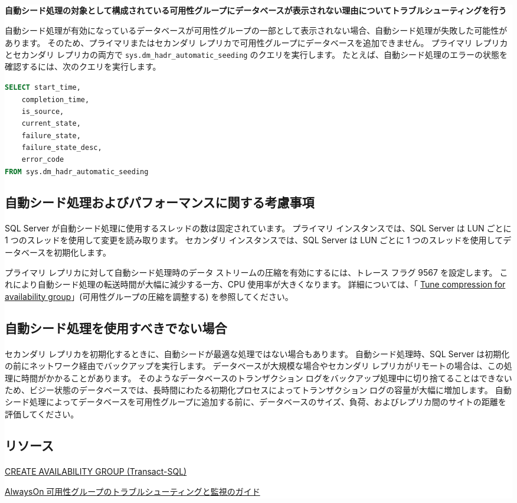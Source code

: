 **自動シード処理の対象として構成されている可用性グループにデータベースが表示されない理由についてトラブルシューティングを行う**


自動シード処理が有効になっているデータベースが可用性グループの一部として表示されない場合、自動シード処理が失敗した可能性があります。 そのため、プライマリまたはセカンダリ レプリカで可用性グループにデータベースを追加できません。 プライマリ レプリカとセカンダリ レプリカの両方で `sys.dm_hadr_automatic_seeding` のクエリを実行します。 たとえば、自動シード処理のエラーの状態を確認するには、次のクエリを実行します。

```sql
SELECT start_time, 
    completion_time, 
    is_source, 
    current_state, 
    failure_state, 
    failure_state_desc, 
    error_code 
FROM sys.dm_hadr_automatic_seeding
```

## <a name="automatic-seeding-and-performance-considerations"></a>自動シード処理およびパフォーマンスに関する考慮事項

SQL Server が自動シード処理に使用するスレッドの数は固定されています。 プライマリ インスタンスでは、SQL Server は LUN ごとに 1 つのスレッドを使用して変更を読み取ります。 セカンダリ インスタンスでは、SQL Server は LUN ごとに 1 つのスレッドを使用してデータベースを初期化します。

プライマリ レプリカに対して自動シード処理時のデータ ストリームの圧縮を有効にするには、トレース フラグ 9567 を設定します。 これにより自動シード処理の転送時間が大幅に減少する一方、CPU 使用率が大きくなります。 詳細については、「 [Tune compression for availability group](../../../database-engine/availability-groups/windows/tune-compression-for-availability-group.md)」(可用性グループの圧縮を調整する) を参照してください。 


## <a name="when-not-to-use-automatic-seeding"></a>自動シード処理を使用すべきでない場合

セカンダリ レプリカを初期化するときに、自動シードが最適な処理ではない場合もあります。 自動シード処理時、SQL Server は初期化の前にネットワーク経由でバックアップを実行します。 データベースが大規模な場合やセカンダリ レプリカがリモートの場合は、この処理に時間がかかることがあります。 そのようなデータベースのトランザクション ログをバックアップ処理中に切り捨てることはできないため、ビジー状態のデータベースでは、長時間にわたる初期化プロセスによってトランザクション ログの容量が大幅に増加します。
自動シード処理によってデータベースを可用性グループに追加する前に、データベースのサイズ、負荷、およびレプリカ間のサイトの距離を評価してください。

## <a name="resources"></a>リソース

[CREATE AVAILABILITY GROUP (Transact-SQL)](../../../t-sql/statements/create-availability-group-transact-sql.md)

[AlwaysOn 可用性グループのトラブルシューティングと監視のガイド](https://technet.microsoft.com/library/dn135328.aspx)

